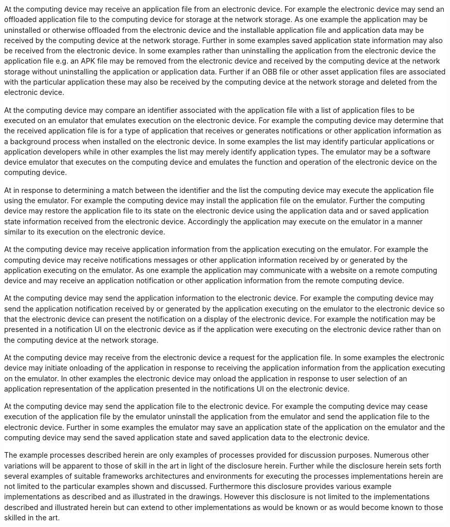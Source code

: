 At the computing device may receive an application file from an electronic device. For example the electronic device may send an offloaded application file to the computing device for storage at the network storage. As one example the application may be uninstalled or otherwise offloaded from the electronic device and the installable application file and application data may be received by the computing device at the network storage. Further in some examples saved application state information may also be received from the electronic device. In some examples rather than uninstalling the application from the electronic device the application file e.g. an APK file may be removed from the electronic device and received by the computing device at the network storage without uninstalling the application or application data. Further if an OBB file or other asset application files are associated with the particular application these may also be received by the computing device at the network storage and deleted from the electronic device.

At the computing device may compare an identifier associated with the application file with a list of application files to be executed on an emulator that emulates execution on the electronic device. For example the computing device may determine that the received application file is for a type of application that receives or generates notifications or other application information as a background process when installed on the electronic device. In some examples the list may identify particular applications or application developers while in other examples the list may merely identify application types. The emulator may be a software device emulator that executes on the computing device and emulates the function and operation of the electronic device on the computing device.

At in response to determining a match between the identifier and the list the computing device may execute the application file using the emulator. For example the computing device may install the application file on the emulator. Further the computing device may restore the application file to its state on the electronic device using the application data and or saved application state information received from the electronic device. Accordingly the application may execute on the emulator in a manner similar to its execution on the electronic device.

At the computing device may receive application information from the application executing on the emulator. For example the computing device may receive notifications messages or other application information received by or generated by the application executing on the emulator. As one example the application may communicate with a website on a remote computing device and may receive an application notification or other application information from the remote computing device.

At the computing device may send the application information to the electronic device. For example the computing device may send the application notification received by or generated by the application executing on the emulator to the electronic device so that the electronic device can present the notification on a display of the electronic device. For example the notification may be presented in a notification UI on the electronic device as if the application were executing on the electronic device rather than on the computing device at the network storage.

At the computing device may receive from the electronic device a request for the application file. In some examples the electronic device may initiate onloading of the application in response to receiving the application information from the application executing on the emulator. In other examples the electronic device may onload the application in response to user selection of an application representation of the application presented in the notifications UI on the electronic device.

At the computing device may send the application file to the electronic device. For example the computing device may cease execution of the application file by the emulator uninstall the application from the emulator and send the application file to the electronic device. Further in some examples the emulator may save an application state of the application on the emulator and the computing device may send the saved application state and saved application data to the electronic device.

The example processes described herein are only examples of processes provided for discussion purposes. Numerous other variations will be apparent to those of skill in the art in light of the disclosure herein. Further while the disclosure herein sets forth several examples of suitable frameworks architectures and environments for executing the processes implementations herein are not limited to the particular examples shown and discussed. Furthermore this disclosure provides various example implementations as described and as illustrated in the drawings. However this disclosure is not limited to the implementations described and illustrated herein but can extend to other implementations as would be known or as would become known to those skilled in the art.
